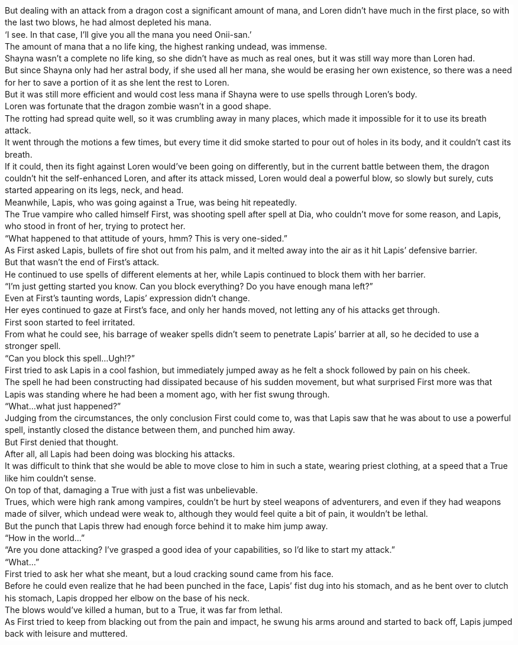 But dealing with an attack from a dragon cost a significant amount of mana, and Loren didn’t have much in the first place, so with the last two blows, he had almost depleted his mana.<br/>
‘I see. In that case, I’ll give you all the mana you need Onii-san.’<br/>
The amount of mana that a no life king, the highest ranking undead, was immense.<br/>
Shayna wasn’t a complete no life king, so she didn’t have as much as real ones, but it was still way more than Loren had.<br/>
But since Shayna only had her astral body, if she used all her mana, she would be erasing her own existence, so there was a need for her to save a portion of it as she lent the rest to Loren.<br/>
But it was still more efficient and would cost less mana if Shayna were to use spells through Loren’s body.<br/>
Loren was fortunate that the dragon zombie wasn’t in a good shape.<br/>
The rotting had spread quite well, so it was crumbling away in many places, which made it impossible for it to use its breath attack.<br/>
It went through the motions a few times, but every time it did smoke started to pour out of holes in its body, and it couldn’t cast its breath.<br/>
If it could, then its fight against Loren would’ve been going on differently, but in the current battle between them, the dragon couldn’t hit the self-enhanced Loren, and after its attack missed, Loren would deal a powerful blow, so slowly but surely, cuts started appearing on its legs, neck, and head.<br/>
Meanwhile, Lapis, who was going against a True, was being hit repeatedly.<br/>
The True vampire who called himself First, was shooting spell after spell at Dia, who couldn’t move for some reason, and Lapis, who stood in front of her, trying to protect her.<br/>
“What happened to that attitude of yours, hmm? This is very one-sided.”<br/>
As First asked Lapis, bullets of fire shot out from his palm, and it melted away into the air as it hit Lapis’ defensive barrier.<br/>
But that wasn’t the end of First’s attack.<br/>
He continued to use spells of different elements at her, while Lapis continued to block them with her barrier.<br/>
“I’m just getting started you know. Can you block everything? Do you have enough mana left?”<br/>
Even at First’s taunting words, Lapis’ expression didn’t change.<br/>
Her eyes continued to gaze at First’s face, and only her hands moved, not letting any of his attacks get through.<br/>
First soon started to feel irritated.<br/>
From what he could see, his barrage of weaker spells didn’t seem to penetrate Lapis’ barrier at all, so he decided to use a stronger spell.<br/>
“Can you block this spell…Ugh!?”<br/>
First tried to ask Lapis in a cool fashion, but immediately jumped away as he felt a shock followed by pain on his cheek.<br/>
The spell he had been constructing had dissipated because of his sudden movement, but what surprised First more was that Lapis was standing where he had been a moment ago, with her fist swung through.<br/>
“What…what just happened?”<br/>
Judging from the circumstances, the only conclusion First could come to, was that Lapis saw that he was about to use a powerful spell, instantly closed the distance between them, and punched him away.<br/>
But First denied that thought.<br/>
After all, all Lapis had been doing was blocking his attacks.<br/>
It was difficult to think that she would be able to move close to him in such a state, wearing priest clothing, at a speed that a True like him couldn’t sense.<br/>
On top of that, damaging a True with just a fist was unbelievable.<br/>
Trues, which were high rank among vampires, couldn’t be hurt by steel weapons of adventurers, and even if they had weapons made of silver, which undead were weak to, although they would feel quite a bit of pain, it wouldn’t be lethal.<br/>
But the punch that Lapis threw had enough force behind it to make him jump away.<br/>
“How in the world…”<br/>
“Are you done attacking? I’ve grasped a good idea of your capabilities, so I’d like to start my attack.”<br/>
“What…”<br/>
First tried to ask her what she meant, but a loud cracking sound came from his face.<br/>
Before he could even realize that he had been punched in the face, Lapis’ fist dug into his stomach, and as he bent over to clutch his stomach, Lapis dropped her elbow on the base of his neck.<br/>
The blows would’ve killed a human, but to a True, it was far from lethal.<br/>
As First tried to keep from blacking out from the pain and impact, he swung his arms around and started to back off, Lapis jumped back with leisure and muttered.<br/>